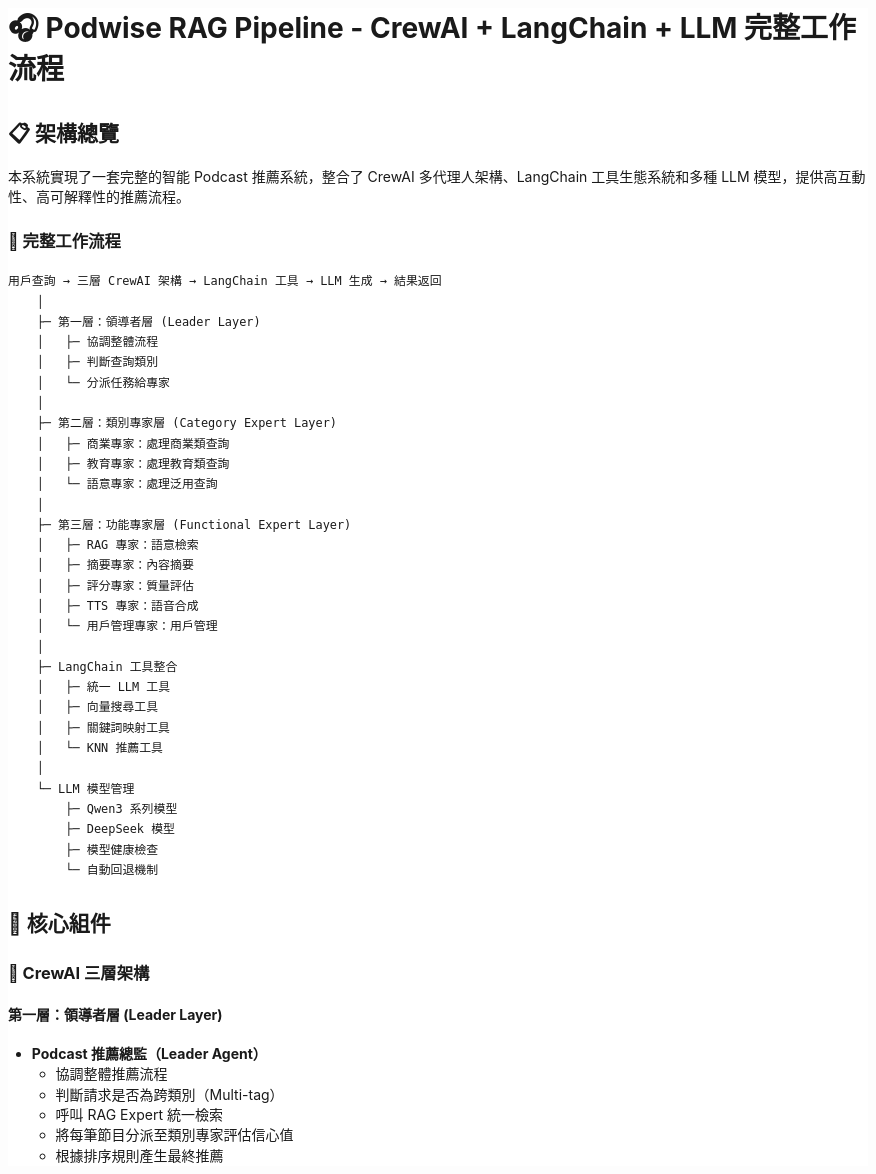 # 🎧 Podwise RAG Pipeline - CrewAI + LangChain + LLM 完整工作流程

## 📋 架構總覽

本系統實現了一套完整的智能 Podcast 推薦系統，整合了 CrewAI 多代理人架構、LangChain 工具生態系統和多種 LLM 模型，提供高互動性、高可解釋性的推薦流程。

### 🔄 完整工作流程

```
用戶查詢 → 三層 CrewAI 架構 → LangChain 工具 → LLM 生成 → 結果返回
    │
    ├─ 第一層：領導者層 (Leader Layer)
    │   ├─ 協調整體流程
    │   ├─ 判斷查詢類別
    │   └─ 分派任務給專家
    │
    ├─ 第二層：類別專家層 (Category Expert Layer)
    │   ├─ 商業專家：處理商業類查詢
    │   ├─ 教育專家：處理教育類查詢
    │   └─ 語意專家：處理泛用查詢
    │
    ├─ 第三層：功能專家層 (Functional Expert Layer)
    │   ├─ RAG 專家：語意檢索
    │   ├─ 摘要專家：內容摘要
    │   ├─ 評分專家：質量評估
    │   ├─ TTS 專家：語音合成
    │   └─ 用戶管理專家：用戶管理
    │
    ├─ LangChain 工具整合
    │   ├─ 統一 LLM 工具
    │   ├─ 向量搜尋工具
    │   ├─ 關鍵詞映射工具
    │   └─ KNN 推薦工具
    │
    └─ LLM 模型管理
        ├─ Qwen3 系列模型
        ├─ DeepSeek 模型
        ├─ 模型健康檢查
        └─ 自動回退機制
```

## 🧱 核心組件

### 🔹 CrewAI 三層架構

#### 第一層：領導者層 (Leader Layer)
- **Podcast 推薦總監（Leader Agent）**
  - 協調整體推薦流程
  - 判斷請求是否為跨類別（Multi-tag）
  - 呼叫 RAG Expert 統一檢索
  - 將每筆節目分派至類別專家評估信心值
  - 根據排序規則產生最終推薦

